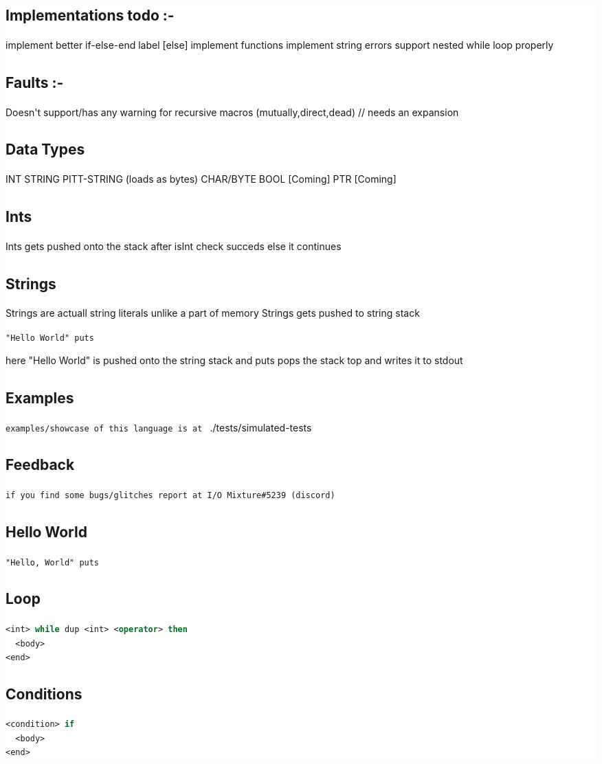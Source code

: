   
  

## Implementations todo :-
  implement better if-else-end label [else]
  implement functions
  implement string errors
  support nested while loop properly

## Faults :-
  Doesn't support/has any warning for recursive macros (mutually,direct,dead) // needs an expansion


## Data Types
  INT
  STRING
  PITT-STRING (loads as bytes)
  CHAR/BYTE 
  BOOL [Coming]
  PTR [Coming]

  
## Ints
  Ints gets pushed onto the stack after isInt check succeds else it continues
  
## Strings
  Strings are actuall string literals unlike a part of memory 
  Strings gets pushed to string stack
  
  ```pascal
  "Hello World" puts
  ```
  here "Hello World" is pushed onto the string stack
  and puts pops the stack top and writes it to stdout
  

## Examples
  `examples/showcase of this language is at ` ./tests/simulated-tests


## Feedback
  `if you find some bugs/glitches report at I/O Mixture#5239 (discord)`


## Hello World
  ```pascal
  "Hello, World" puts
  ```
  
## Loop
  ```pascal
  <int> while dup <int> <operator> then
    <body>
  <end>
  ```
## Conditions
  ```pascal
  <condition> if
    <body>
  <end>
  ```
